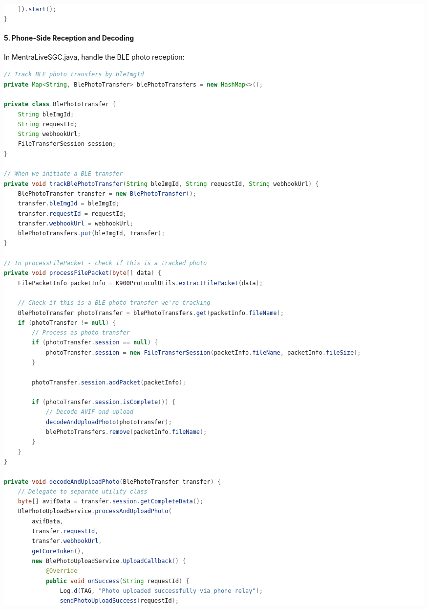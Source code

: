 ```java
    }).start();
}
```

#### 5. Phone-Side Reception and Decoding 

In MentraLiveSGC.java, handle the BLE photo reception:

```java
// Track BLE photo transfers by bleImgId
private Map<String, BlePhotoTransfer> blePhotoTransfers = new HashMap<>();

private class BlePhotoTransfer {
    String bleImgId;
    String requestId;
    String webhookUrl;
    FileTransferSession session;
}

// When we initiate a BLE transfer
private void trackBlePhotoTransfer(String bleImgId, String requestId, String webhookUrl) {
    BlePhotoTransfer transfer = new BlePhotoTransfer();
    transfer.bleImgId = bleImgId;
    transfer.requestId = requestId;
    transfer.webhookUrl = webhookUrl;
    blePhotoTransfers.put(bleImgId, transfer);
}

// In processFilePacket - check if this is a tracked photo
private void processFilePacket(byte[] data) {
    FilePacketInfo packetInfo = K900ProtocolUtils.extractFilePacket(data);
    
    // Check if this is a BLE photo transfer we're tracking
    BlePhotoTransfer photoTransfer = blePhotoTransfers.get(packetInfo.fileName);
    if (photoTransfer != null) {
        // Process as photo transfer
        if (photoTransfer.session == null) {
            photoTransfer.session = new FileTransferSession(packetInfo.fileName, packetInfo.fileSize);
        }
        
        photoTransfer.session.addPacket(packetInfo);
        
        if (photoTransfer.session.isComplete()) {
            // Decode AVIF and upload
            decodeAndUploadPhoto(photoTransfer);
            blePhotoTransfers.remove(packetInfo.fileName);
        }
    }
}

private void decodeAndUploadPhoto(BlePhotoTransfer transfer) {
    // Delegate to separate utility class
    byte[] avifData = transfer.session.getCompleteData();
    BlePhotoUploadService.processAndUploadPhoto(
        avifData, 
        transfer.requestId, 
        transfer.webhookUrl,
        getCoreToken(),
        new BlePhotoUploadService.UploadCallback() {
            @Override
            public void onSuccess(String requestId) {
                Log.d(TAG, "Photo uploaded successfully via phone relay");
                sendPhotoUploadSuccess(requestId);
```